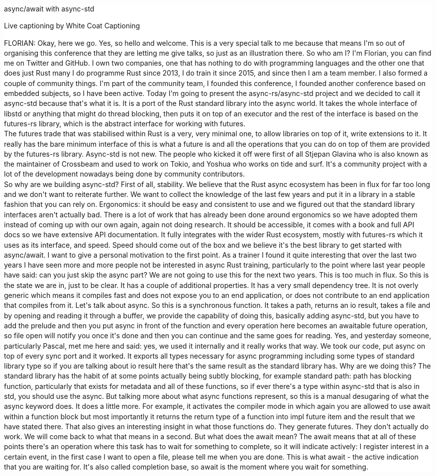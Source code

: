 async/await with async-std

Live captioning by White Coat Captioning

FLORIAN:  Okay, here we go.  Yes, so hello and welcome.  This is a very special talk to me because that means I'm so out of organising this conference that they are letting me give talks, so just as an illustration there.  So who am I?  I'm Florian, you can find me on Twitter and GitHub.  I own two companies, one that has nothing to do with programming languages and the other one that does just Rust many I do programme Rust since 2013, I do train it since 2015, and since then I am a team member.  I also formed a couple of community things.  I'm part of the community team, I founded this conference, I founded another conference based on embedded subjects, so I have been active.
Today I'm going to present the async-rs/async-std project and we decided to call it async-std because that's what it is.  It is a port of the Rust standard library into the async world.  It takes the whole interface of libstd or anything that might do thread blocking, then puts it on top of an executor and the rest of the interface is based on the futures-rs library, which is the abstract interface for working with futures.  
The futures trade that was stabilised within Rust is a very, very minimal one, to allow libraries on top of it, write extensions to it.  It really has the bare minimum interface of this is what a future is and all the operations that you can do on top of them are provided by the futures-rs library.  Async-std is not new.  The people who kicked it off were first of all Stjepan Glavina who is also known as the maintainer of Crossbeam and used to work on Tokio, and Yoshua who works on tide and surf.  It's a community project with a lot of the development nowadays being done by community contributors.  
So why are we building async-std?  First of all, stability.  We believe that the Rust async ecosystem has been in flux for far too long and we don't want to reiterate further.  We want to collect the knowledge of the last few years and put it in a library in a stable fashion that you can rely on.  Ergonomics: it should be easy and consistent to use and we figured out that the standard library interfaces aren't actually bad.  There is a lot of work that has already been done around ergonomics so we have adopted them instead of coming up with our own again, again not doing research.  It should be accessible, it comes with a book and full API docs so we have extensive API documentation.  It fully integrates with the wider Rust ecosystem, mostly with futures-rs which it uses as its interface, and speed.  Speed should come out of the box and we believe it's the best library to get started with async/await.  I want to give a personal motivation to the first point.  As a trainer I found it quite interesting that over the last two years I have seen more and more people not be interested in async Rust training, particularly to the point where last year people have said: can you just skip the async part?  We are not going to use this for the next two years.  This is too much in flux.  So this is the state we are in, just to be clear.  It has a couple of additional properties.  It has a very small dependency tree.  It is not overly generic which means it compiles fast and does not expose you to an end application, or does not contribute to an end application that compiles from it.
Let's talk about async.  So this is a synchronous function.  It takes a path, returns an io result, takes a file and by opening and reading it through a buffer, we provide the capability of doing this, basically adding async-std, but you have to add the prelude and then you put async in front of the function and every operation here becomes an awaitable future operation, so file open will notify you once it's done and then you can continue and the same goes for reading.
Yes, and yesterday someone, particularly Pascal, met me here and said: yes, we used it internally and it really works that way.  We took our code, put async on top of every sync port and it worked.  It exports all types necessary for async programming including some types of standard library type so if you are talking about io result here that's the same result as the standard library has.  Why are we doing this?  The standard library has the habit of at some points actually being subtly blocking, for example standard path: path has blocking function, particularly that exists for metadata and all of these functions, so if ever there's a type within async-std that is also in std, you should use the async.
But talking more about what async functions represent, so this is a manual desugaring of what the async keyword does.  It does a little more.  For example, it activates the compiler mode in which again you are allowed to use await within a function block but most importantly it returns the return type of a function into impl future item and the result that we have stated there.  That also gives an interesting insight in what those functions do.  They generate futures.  They don't actually do work.  We will come back to what that means in a second.
But what does the await mean?  The await means that at all of these points there's an operation where this task has to wait for something to complete, so it will indicate actively: I register interest in a certain event, in the first case I want to open a file, please tell me when you are done.  This is what await - the active indication that you are waiting for.  It's also called completion base, so await is the moment where you wait for something.